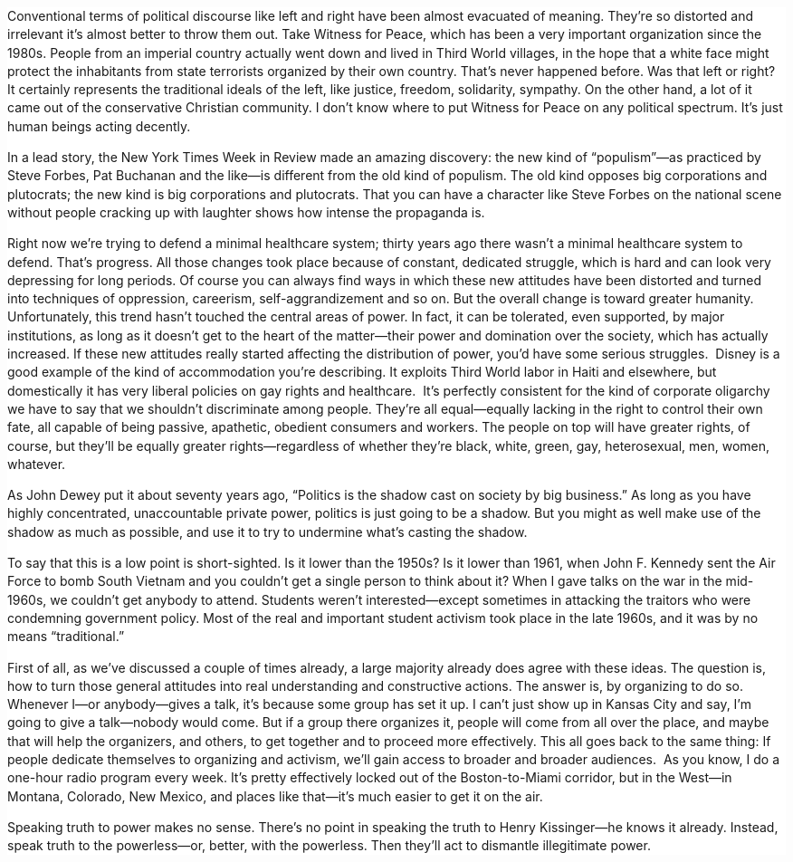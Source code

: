 Conventional terms of political discourse like left and right have been almost evacuated of meaning. They’re so distorted and irrelevant it’s almost better to throw them out.
Take Witness for Peace, which has been a very important organization since the 1980s. People from an imperial country actually went down and lived in Third World villages, in the hope that a white face might protect the inhabitants from state terrorists organized by their own country. That’s never happened before.
Was that left or right? It certainly represents the traditional ideals of the left, like justice, freedom, solidarity, sympathy. On the other hand, a lot of it came out of the conservative Christian community. I don’t know where to put Witness for Peace on any political spectrum. It’s just human beings acting decently.

In a lead story, the New York Times Week in Review made an amazing discovery: the new kind of “populism”—as practiced by Steve Forbes, Pat Buchanan and the like—is different from the old kind of populism. The old kind opposes big corporations and plutocrats; the new kind is big corporations and plutocrats. That you can have a character like Steve Forbes on the national scene without people cracking up with laughter shows how intense the propaganda is.

Right now we’re trying to defend a minimal healthcare system; thirty years ago there wasn’t a minimal healthcare system to defend. That’s progress.
All those changes took place because of constant, dedicated struggle, which is hard and can look very depressing for long  periods. Of course you can always find ways in which these new attitudes have been distorted and turned into techniques of oppression, careerism, self-aggrandizement and so on. But the overall change is toward greater humanity.
Unfortunately, this trend hasn’t touched the central areas of power. In fact, it can be tolerated, even supported, by major institutions, as long as it doesn’t get to the heart of the matter—their power and domination over the society, which has actually increased. If these new attitudes really started affecting the distribution of power, you’d have some serious struggles.
 Disney is a good example of the kind of accommodation you’re describing. It exploits Third World labor in Haiti and elsewhere, but domestically it has very liberal policies on gay rights and healthcare.
 It’s perfectly consistent for the kind of corporate oligarchy we have to say that we shouldn’t discriminate among people. They’re all equal—equally lacking in the right to control their own fate, all capable of being passive, apathetic, obedient consumers and workers. The people on top will have greater rights, of course, but they’ll be equally greater rights—regardless of whether they’re black, white, green, gay, heterosexual, men, women, whatever.


As John Dewey put it about seventy years ago, “Politics is the shadow cast on society by big business.” As long as you have highly concentrated, unaccountable private power, politics is just going to be a shadow. But you might as well make use of the shadow as much as possible, and use it to try to undermine what’s casting the shadow.

To say that this is a low point is short-sighted. Is it lower than the 1950s? Is it lower than 1961, when John F. Kennedy sent the Air Force to bomb South Vietnam and you couldn’t get a single person to think about it?
When I gave talks on the war in the mid-1960s, we couldn’t get anybody to attend. Students weren’t interested—except sometimes in attacking the traitors who were condemning government policy. Most of the real and important student activism took place in the late 1960s, and it was by no means “traditional.”

First of all, as we’ve discussed a couple of times already, a large majority already does agree with these ideas. The question is, how to turn those general attitudes into real understanding and constructive actions. The answer is, by organizing to do so.
Whenever I—or anybody—gives a talk, it’s because some group has set it up. I can’t just show up in Kansas City and say, I’m going to give a talk—nobody would come. But if a group there organizes it, people will come from all over the place, and  maybe that will help the organizers, and others, to get together and to proceed more effectively.
This all goes back to the same thing: If people dedicate themselves to organizing and activism, we’ll gain access to broader and broader audiences.
 As you know, I do a one-hour radio program every week. It’s pretty effectively locked out of the Boston-to-Miami corridor, but in the West—in Montana, Colorado, New Mexico, and places like that—it’s much easier to get it on the air.

Speaking truth to power makes no sense. There’s no point in speaking the truth to Henry Kissinger—he knows it already. Instead, speak truth to the powerless—or, better, with the powerless. Then they’ll act to dismantle illegitimate power.